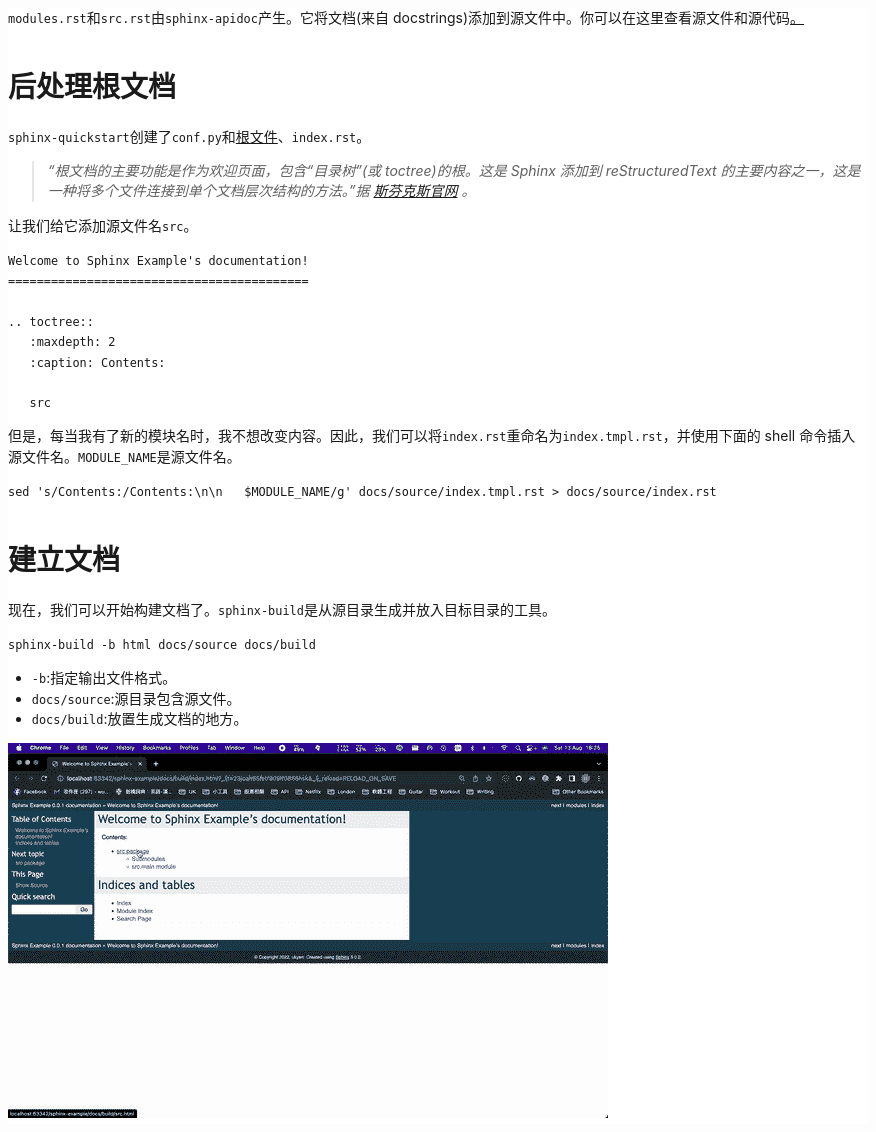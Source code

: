 `modules.rst`和`src.rst`由`sphinx-apidoc`产生。它将文档(来自 docstrings)添加到源文件中。你可以在这里查看源文件和源代码[。](https://github.com/Shawnice/sphinx-example)

# 后处理根文档

`sphinx-quickstart`创建了`conf.py`和[根文件](https://www.sphinx-doc.org/en/master/glossary.html#term-root-document)、`index.rst`。

> *“根文档的主要功能是作为欢迎页面，包含“目录树”(或 toctree)的根。这是 Sphinx 添加到 reStructuredText 的主要内容之一，这是一种将多个文件连接到单个文档层次结构的方法。”据* [*斯芬克斯官网*](https://www.sphinx-doc.org/en/master/usage/quickstart.html#defining-document-structure) *。*

让我们给它添加源文件名`src`。

```
Welcome to Sphinx Example's documentation!  
==========================================  

.. toctree::  
   :maxdepth: 2  
   :caption: Contents:  

   src
```

但是，每当我有了新的模块名时，我不想改变内容。因此，我们可以将`index.rst`重命名为`index.tmpl.rst`，并使用下面的 shell 命令插入源文件名。`MODULE_NAME`是源文件名。

```
sed 's/Contents:/Contents:\n\n   $MODULE_NAME/g' docs/source/index.tmpl.rst > docs/source/index.rst
```

# 建立文档

现在，我们可以开始构建文档了。`sphinx-build`是从源目录生成并放入目标目录的工具。

```
sphinx-build -b html docs/source docs/build
```

*   `-b`:指定输出文件格式。
*   `docs/source`:源目录包含源文件。
*   `docs/build`:放置生成文档的地方。

![](img/bce98b9efaab521646bb209e723f2a60.png)
